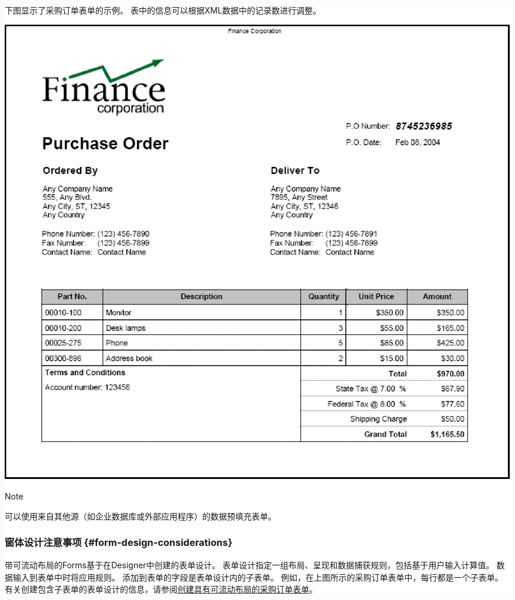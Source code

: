 下图显示了采购订单表单的示例。 表中的信息可以根据XML数据中的记录数进行调整。

![pf_pf_poform](assets/pf_pf_poform.png)

>[!NOTE]
>
>可以使用来自其他源（如企业数据库或外部应用程序）的数据预填充表单。

### 窗体设计注意事项 {#form-design-considerations}

带可流动布局的Forms基于在Designer中创建的表单设计。 表单设计指定一组布局、呈现和数据捕获规则，包括基于用户输入计算值。 数据输入到表单中时将应用规则。 添加到表单的字段是表单设计内的子表单。 例如，在上图所示的采购订单表单中，每行都是一个子表单。 有关创建包含子表单的表单设计的信息，请参阅[创建具有可流动布局的采购订单表单](https://www.adobe.com/go/learn_aemforms_qs_poformflowable_9_cn)。
